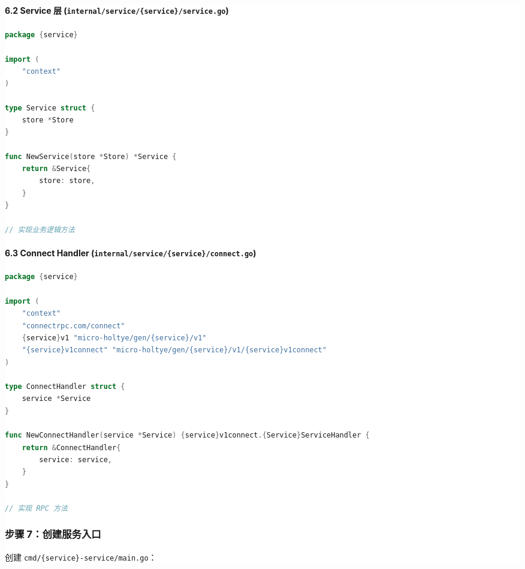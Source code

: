 #### 6.2 Service 层 (`internal/service/{service}/service.go`)

```go
package {service}

import (
    "context"
)

type Service struct {
    store *Store
}

func NewService(store *Store) *Service {
    return &Service{
        store: store,
    }
}

// 实现业务逻辑方法
```

#### 6.3 Connect Handler (`internal/service/{service}/connect.go`)

```go
package {service}

import (
    "context"
    "connectrpc.com/connect"
    {service}v1 "micro-holtye/gen/{service}/v1"
    "{service}v1connect" "micro-holtye/gen/{service}/v1/{service}v1connect"
)

type ConnectHandler struct {
    service *Service
}

func NewConnectHandler(service *Service) {service}v1connect.{Service}ServiceHandler {
    return &ConnectHandler{
        service: service,
    }
}

// 实现 RPC 方法
```

### 步骤 7：创建服务入口

创建 `cmd/{service}-service/main.go`：
